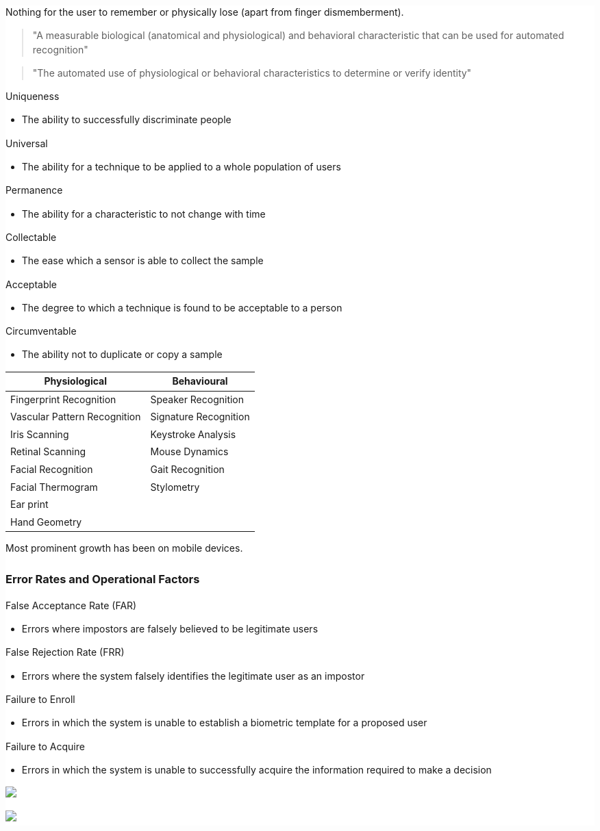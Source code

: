Nothing for the user to remember or physically lose (apart from finger dismemberment).

> "A measurable biological (anatomical and physiological) and behavioral characteristic that can be used for automated recognition"

> "The automated use of physiological or behavioral characteristics to determine or verify identity"

Uniqueness
- The ability to successfully discriminate people

Universal
- The ability for a technique to be applied to a whole population of users

Permanence
- The ability for a characteristic to not change with time

Collectable
- The ease which a sensor is able to collect the sample

Acceptable
- The degree to which a technique is found to be acceptable to a person

Circumventable
- The ability not to duplicate or copy a sample

Physiological | Behavioural
--- | ---
Fingerprint Recognition | Speaker Recognition
Vascular Pattern Recognition | Signature Recognition
Iris Scanning | Keystroke Analysis
Retinal Scanning | Mouse Dynamics
Facial Recognition | Gait Recognition
Facial Thermogram | Stylometry
Ear print | 
Hand Geometry |

Most prominent growth has been on mobile devices.

### Error Rates and Operational Factors

False Acceptance Rate (FAR)
- Errors where impostors are falsely believed to be legitimate users 

False Rejection Rate (FRR)
- Errors where the system falsely identifies the legitimate user as an impostor

Failure to Enroll
- Errors in which the system is unable to establish a biometric template for a proposed user

Failure to Acquire
- Errors in which the system is unable to successfully acquire the information required to make a decision 

![](https://www.researchgate.net/publication/341078507/figure/fig6/AS:886386626424834@1588342448391/Relationship-between-FAR-FRR-and-EER-32.jpg)

![](https://miro.medium.com/v2/resize:fit:1242/1*HYnVsN1SMnnhM0mwcBpF5Q.png)
